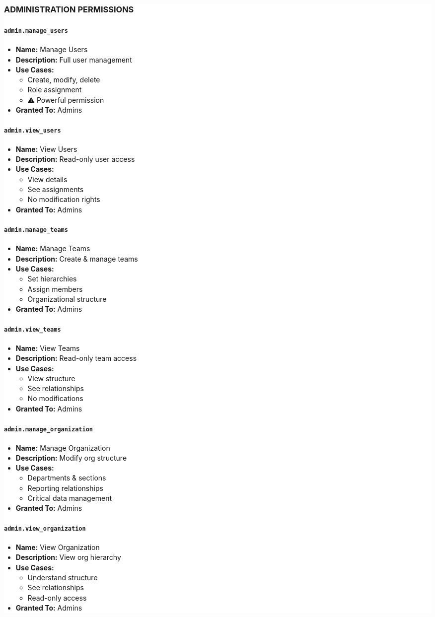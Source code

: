 
### **ADMINISTRATION PERMISSIONS**

#### `admin.manage_users`
- **Name:** Manage Users
- **Description:** Full user management
- **Use Cases:**
  - Create, modify, delete
  - Role assignment
  - ⚠️ Powerful permission
- **Granted To:** Admins

#### `admin.view_users`
- **Name:** View Users
- **Description:** Read-only user access
- **Use Cases:**
  - View details
  - See assignments
  - No modification rights
- **Granted To:** Admins

#### `admin.manage_teams`
- **Name:** Manage Teams
- **Description:** Create & manage teams
- **Use Cases:**
  - Set hierarchies
  - Assign members
  - Organizational structure
- **Granted To:** Admins

#### `admin.view_teams`
- **Name:** View Teams
- **Description:** Read-only team access
- **Use Cases:**
  - View structure
  - See relationships
  - No modifications
- **Granted To:** Admins

#### `admin.manage_organization`
- **Name:** Manage Organization
- **Description:** Modify org structure
- **Use Cases:**
  - Departments & sections
  - Reporting relationships
  - Critical data management
- **Granted To:** Admins

#### `admin.view_organization`
- **Name:** View Organization
- **Description:** View org hierarchy
- **Use Cases:**
  - Understand structure
  - See relationships
  - Read-only access
- **Granted To:** Admins
